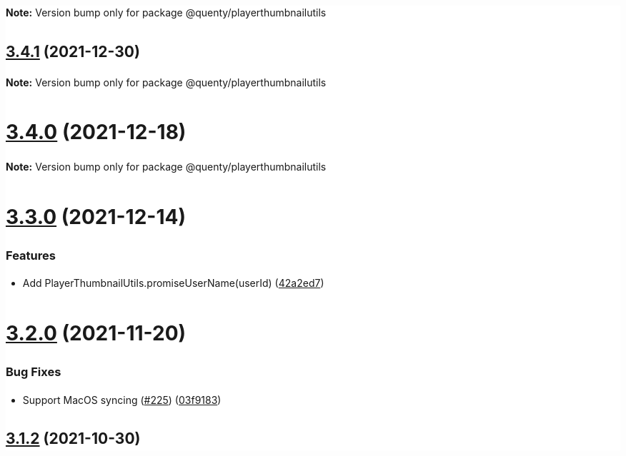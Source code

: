 **Note:** Version bump only for package @quenty/playerthumbnailutils





## [3.4.1](https://github.com/Quenty/NevermoreEngine/compare/@quenty/playerthumbnailutils@3.4.0...@quenty/playerthumbnailutils@3.4.1) (2021-12-30)

**Note:** Version bump only for package @quenty/playerthumbnailutils





# [3.4.0](https://github.com/Quenty/NevermoreEngine/compare/@quenty/playerthumbnailutils@3.3.0...@quenty/playerthumbnailutils@3.4.0) (2021-12-18)

**Note:** Version bump only for package @quenty/playerthumbnailutils





# [3.3.0](https://github.com/Quenty/NevermoreEngine/compare/@quenty/playerthumbnailutils@3.2.0...@quenty/playerthumbnailutils@3.3.0) (2021-12-14)


### Features

* Add PlayerThumbnailUtils.promiseUserName(userId) ([42a2ed7](https://github.com/Quenty/NevermoreEngine/commit/42a2ed77649d397f37e8d7eb6f20e9e3f77ec5f8))





# [3.2.0](https://github.com/Quenty/NevermoreEngine/compare/@quenty/playerthumbnailutils@3.1.2...@quenty/playerthumbnailutils@3.2.0) (2021-11-20)


### Bug Fixes

* Support MacOS syncing ([#225](https://github.com/Quenty/NevermoreEngine/issues/225)) ([03f9183](https://github.com/Quenty/NevermoreEngine/commit/03f918392c6a5bdd33f8a17c38de371d1e06c67a))





## [3.1.2](https://github.com/Quenty/NevermoreEngine/compare/@quenty/playerthumbnailutils@3.1.1...@quenty/playerthumbnailutils@3.1.2) (2021-10-30)
